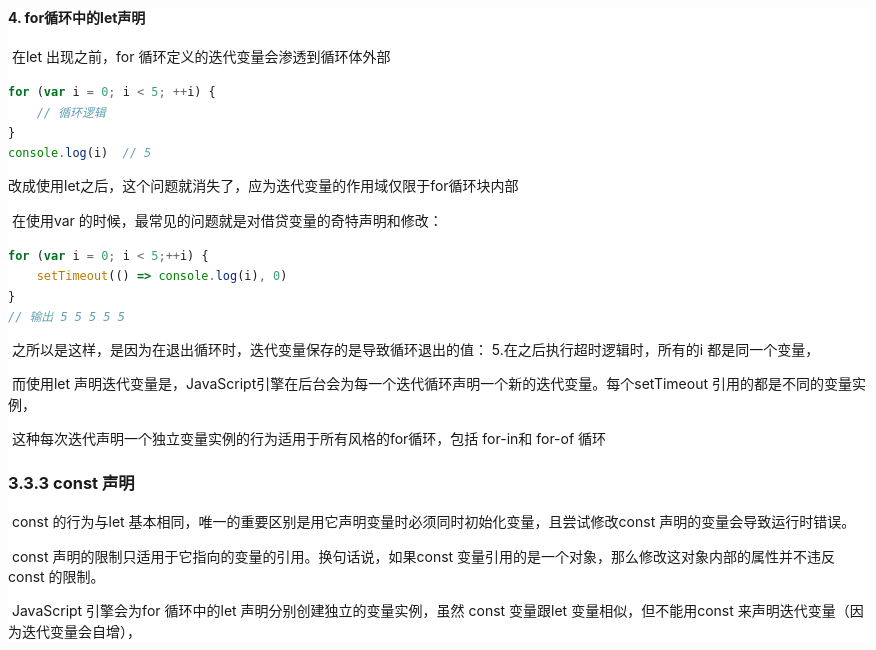 #### 		4. for循环中的let声明

​		在let 出现之前，for 循环定义的迭代变量会渗透到循环体外部

```js
for (var i = 0; i < 5; ++i) {
   	// 循环逻辑
}
console.log(i)	// 5
```

​				改成使用let之后，这个问题就消失了，应为迭代变量的作用域仅限于for循环块内部

​		在使用var 的时候，最常见的问题就是对借贷变量的奇特声明和修改：

```js
for (var i = 0; i < 5;++i) {
    setTimeout(() => console.log(i), 0)
}
// 输出 5 5 5 5 5
```

​		之所以是这样，是因为在退出循环时，迭代变量保存的是导致循环退出的值： 5.在之后执行超时逻辑时，所有的i 都是同一个变量，

​		而使用let 声明迭代变量是，JavaScript引擎在后台会为每一个迭代循环声明一个新的迭代变量。每个setTimeout 引用的都是不同的变量实例，

​		这种每次迭代声明一个独立变量实例的行为适用于所有风格的for循环，包括 for-in和 for-of 循环

### 3.3.3 const 声明

​		const 的行为与let 基本相同，唯一的重要区别是用它声明变量时必须同时初始化变量，且尝试修改const 声明的变量会导致运行时错误。

​		const 声明的限制只适用于它指向的变量的引用。换句话说，如果const 变量引用的是一个对象，那么修改这对象内部的属性并不违反 const 的限制。

​		JavaScript 引擎会为for 循环中的let 声明分别创建独立的变量实例，虽然 const 变量跟let 变量相似，但不能用const 来声明迭代变量（因为迭代变量会自增），

